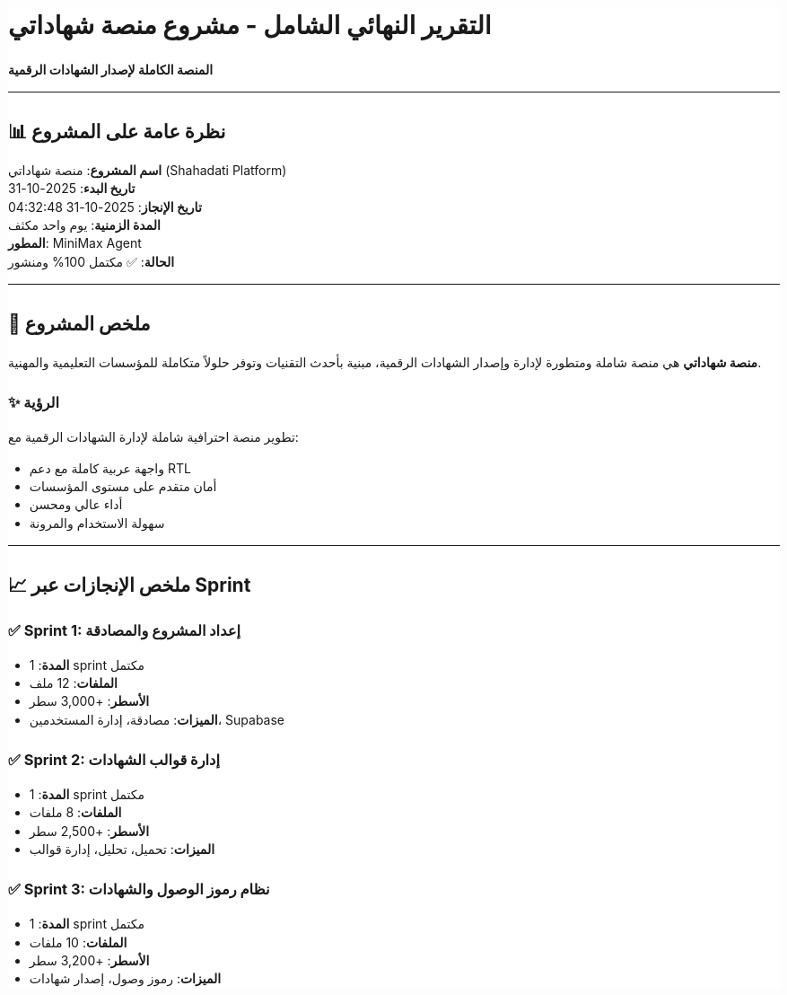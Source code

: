 # التقرير النهائي الشامل - مشروع منصة شهاداتي
**المنصة الكاملة لإصدار الشهادات الرقمية**

---

## 📊 نظرة عامة على المشروع

**اسم المشروع**: منصة شهاداتي (Shahadati Platform)  
**تاريخ البدء**: 2025-10-31  
**تاريخ الإنجاز**: 2025-10-31 04:32:48  
**المدة الزمنية**: يوم واحد مكثف  
**المطور**: MiniMax Agent  
**الحالة**: ✅ مكتمل 100% ومنشور  

---

## 🎯 ملخص المشروع

**منصة شهاداتي** هي منصة شاملة ومتطورة لإدارة وإصدار الشهادات الرقمية، مبنية بأحدث التقنيات وتوفر حلولاً متكاملة للمؤسسات التعليمية والمهنية.

### ✨ الرؤية
تطوير منصة احترافية شاملة لإدارة الشهادات الرقمية مع:
- واجهة عربية كاملة مع دعم RTL
- أمان متقدم على مستوى المؤسسات
- أداء عالي ومحسن
- سهولة الاستخدام والمرونة

---

## 📈 ملخص الإنجازات عبر Sprint

### ✅ Sprint 1: إعداد المشروع والمصادقة
- **المدة**: 1 sprint مكتمل
- **الملفات**: 12 ملف
- **الأسطر**: +3,000 سطر
- **الميزات**: مصادقة، إدارة المستخدمين، Supabase

### ✅ Sprint 2: إدارة قوالب الشهادات
- **المدة**: 1 sprint مكتمل
- **الملفات**: 8 ملفات
- **الأسطر**: +2,500 سطر
- **الميزات**: تحميل، تحليل، إدارة قوالب

### ✅ Sprint 3: نظام رموز الوصول والشهادات
- **المدة**: 1 sprint مكتمل
- **الملفات**: 10 ملفات
- **الأسطر**: +3,200 سطر
- **الميزات**: رموز وصول، إصدار شهادات
